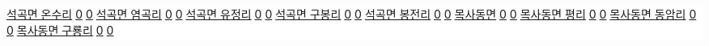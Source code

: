 
  <tr class="item">
    <td><a href="4672033028.html">석곡면 온수리</a></td>
    <td><a href="4672033028.html">0</a></td>
    <td><a href="4672033028.html">0</a></td>
  </tr>
    

  <tr class="item">
    <td><a href="4672033029.html">석곡면 염곡리</a></td>
    <td><a href="4672033029.html">0</a></td>
    <td><a href="4672033029.html">0</a></td>
  </tr>
    

  <tr class="item">
    <td><a href="4672033030.html">석곡면 유정리</a></td>
    <td><a href="4672033030.html">0</a></td>
    <td><a href="4672033030.html">0</a></td>
  </tr>
    

  <tr class="item">
    <td><a href="4672033031.html">석곡면 구봉리</a></td>
    <td><a href="4672033031.html">0</a></td>
    <td><a href="4672033031.html">0</a></td>
  </tr>
    

  <tr class="item">
    <td><a href="4672033032.html">석곡면 봉전리</a></td>
    <td><a href="4672033032.html">0</a></td>
    <td><a href="4672033032.html">0</a></td>
  </tr>
    

  <tr class="item">
    <td><a href="4672034000.html">목사동면</a></td>
    <td><a href="4672034000.html">0</a></td>
    <td><a href="4672034000.html">0</a></td>
  </tr>
    

  <tr class="item">
    <td><a href="4672034021.html">목사동면 평리</a></td>
    <td><a href="4672034021.html">0</a></td>
    <td><a href="4672034021.html">0</a></td>
  </tr>
    

  <tr class="item">
    <td><a href="4672034022.html">목사동면 동암리</a></td>
    <td><a href="4672034022.html">0</a></td>
    <td><a href="4672034022.html">0</a></td>
  </tr>
    

  <tr class="item">
    <td><a href="4672034023.html">목사동면 구룡리</a></td>
    <td><a href="4672034023.html">0</a></td>
    <td><a href="4672034023.html">0</a></td>
  </tr>
    